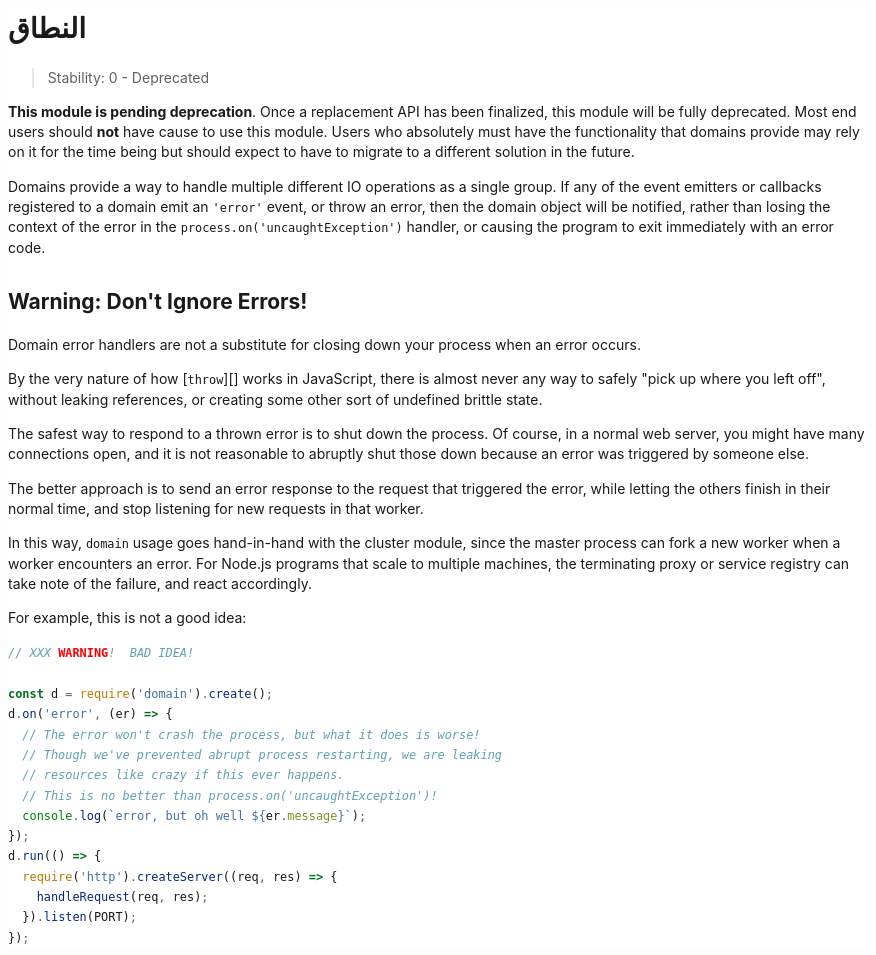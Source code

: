 # النطاق



> Stability: 0 - Deprecated

**This module is pending deprecation**. Once a replacement API has been finalized, this module will be fully deprecated. Most end users should **not** have cause to use this module. Users who absolutely must have the functionality that domains provide may rely on it for the time being but should expect to have to migrate to a different solution in the future.

Domains provide a way to handle multiple different IO operations as a single group. If any of the event emitters or callbacks registered to a domain emit an `'error'` event, or throw an error, then the domain object will be notified, rather than losing the context of the error in the `process.on('uncaughtException')` handler, or causing the program to exit immediately with an error code.

## Warning: Don't Ignore Errors!



Domain error handlers are not a substitute for closing down your process when an error occurs.

By the very nature of how [`throw`][] works in JavaScript, there is almost never any way to safely "pick up where you left off", without leaking references, or creating some other sort of undefined brittle state.

The safest way to respond to a thrown error is to shut down the process. Of course, in a normal web server, you might have many connections open, and it is not reasonable to abruptly shut those down because an error was triggered by someone else.

The better approach is to send an error response to the request that triggered the error, while letting the others finish in their normal time, and stop listening for new requests in that worker.

In this way, `domain` usage goes hand-in-hand with the cluster module, since the master process can fork a new worker when a worker encounters an error. For Node.js programs that scale to multiple machines, the terminating proxy or service registry can take note of the failure, and react accordingly.

For example, this is not a good idea:

```js
// XXX WARNING!  BAD IDEA!

const d = require('domain').create();
d.on('error', (er) => {
  // The error won't crash the process, but what it does is worse!
  // Though we've prevented abrupt process restarting, we are leaking
  // resources like crazy if this ever happens.
  // This is no better than process.on('uncaughtException')!
  console.log(`error, but oh well ${er.message}`);
});
d.run(() => {
  require('http').createServer((req, res) => {
    handleRequest(req, res);
  }).listen(PORT);
});
```
